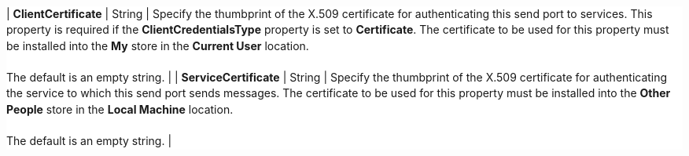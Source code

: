 |       <strong>ClientCertificate</strong>       |                                                                                                                                                                                                                                                                                                                                                                                                                                                                                                                                                                 String                                                                                                                                                                                                                                                                                                                                                                                                                                                                                                                                                                  |                                                                                                                                                                                                                                                                                                                                                                                                                                                                                                                                                                                       Specify the thumbprint of the X.509 certificate for authenticating this send port to services. This property is required if the <strong>ClientCredentialsType</strong> property is set to <strong>Certificate</strong>. The certificate to be used for this property must be installed into the <strong>My</strong> store in the <strong>Current User</strong> location.<br /><br /> The default is an empty string.                                                                                                                                                                                                                                                                                                                                                                                                                                                                                                                                                                                        |
|      <strong>ServiceCertificate</strong>       |                                                                                                                                                                                                                                                                                                                                                                                                                                                                                                                                                                 String                                                                                                                                                                                                                                                                                                                                                                                                                                                                                                                                                                  |                                                                                                                                                                                                                                                                                                                                                                                                                                                                                                                                                                                                                                  Specify the thumbprint of the X.509 certificate for authenticating the service to which this send port sends messages. The certificate to be used for this property must be installed into the <strong>Other People</strong> store in the <strong>Local Machine</strong> location.<br /><br /> The default is an empty string.                                                                                                                                                                                                                                                                                                                                                                                                                                                                                                                                                                                                                                   |